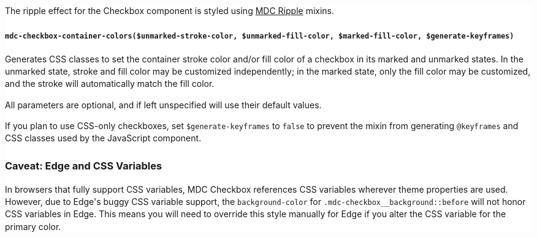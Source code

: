 The ripple effect for the Checkbox component is styled using [MDC Ripple](../mdc-ripple) mixins.

#### `mdc-checkbox-container-colors($unmarked-stroke-color, $unmarked-fill-color, $marked-fill-color, $generate-keyframes)`

Generates CSS classes to set the container stroke color and/or fill color of a checkbox in its marked and unmarked states.
In the unmarked state, stroke and fill color may be customized independently; in the marked state, only the fill color
may be customized, and the stroke will automatically match the fill color.

All parameters are optional, and if left unspecified will use their default values.

If you plan to use CSS-only checkboxes, set `$generate-keyframes` to `false` to prevent the mixin from generating `@keyframes` and CSS classes used by the JavaScript component.

### Caveat: Edge and CSS Variables

In browsers that fully support CSS variables, MDC Checkbox references CSS variables wherever theme properties are used.
However, due to Edge's buggy CSS variable support, the `background-color` for `.mdc-checkbox__background::before` will not honor CSS variables in Edge.
This means you will need to override this style manually for Edge if you alter the CSS variable for the primary color.
